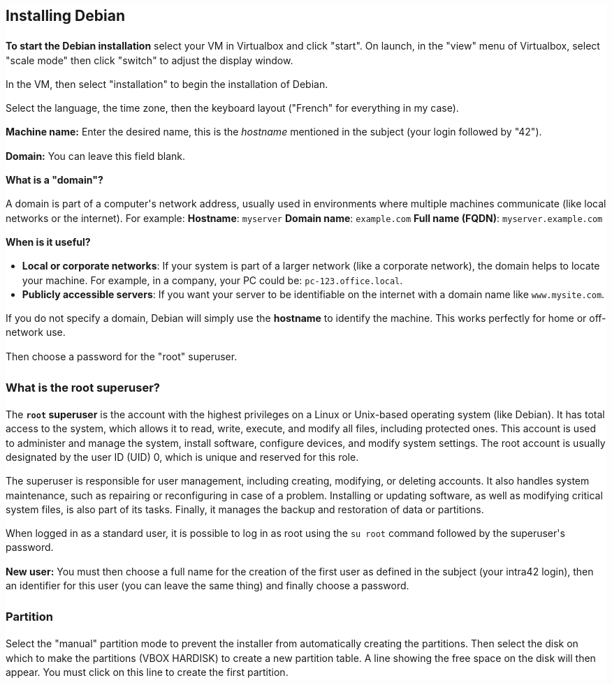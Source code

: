 ## Installing Debian

**To start the Debian installation** select your VM in Virtualbox and click "start". On launch, in the "view" menu of Virtualbox, select "scale mode" then click "switch" to adjust the display window.

In the VM, then select "installation" to begin the installation of Debian.

Select the language, the time zone, then the keyboard layout ("French" for everything in my case).

**Machine name:** Enter the desired name, this is the *hostname* mentioned in the subject (your login followed by "42").

**Domain:** You can leave this field blank.

**What is a "domain"?**

A domain is part of a computer's network address, usually used in environments where multiple machines communicate (like local networks or the internet). For example: **Hostname**: `myserver` **Domain name**: `example.com` **Full name (FQDN)**: `myserver.example.com`

**When is it useful?**

-   **Local or corporate networks**: If your system is part of a larger network (like a corporate network), the domain helps to locate your machine. For example, in a company, your PC could be: `pc-123.office.local`.
-   **Publicly accessible servers**: If you want your server to be identifiable on the internet with a domain name like `www.mysite.com`.

 If you do not specify a domain, Debian will simply use the **hostname** to identify the machine. This works perfectly for home or off-network use.

Then choose a password for the "root" superuser.

### **What is the root superuser?**

The **`root` superuser** is the account with the highest privileges on a Linux or Unix-based operating system (like Debian). It has total access to the system, which allows it to read, write, execute, and modify all files, including protected ones. This account is used to administer and manage the system, install software, configure devices, and modify system settings. The root account is usually designated by the user ID (UID) 0, which is unique and reserved for this role.

The superuser is responsible for user management, including creating, modifying, or deleting accounts. It also handles system maintenance, such as repairing or reconfiguring in case of a problem. Installing or updating software, as well as modifying critical system files, is also part of its tasks. Finally, it manages the backup and restoration of data or partitions.

When logged in as a standard user, it is possible to log in as root using the `su root` command followed by the superuser's password.

**New user:** You must then choose a full name for the creation of the first user as defined in the subject (your intra42 login), then an identifier for this user (you can leave the same thing) and finally choose a password.

### Partition

Select the "manual" partition mode to prevent the installer from automatically creating the partitions. Then select the disk on which to make the partitions (VBOX HARDISK) to create a new partition table. A line showing the free space on the disk will then appear. You must click on this line to create the first partition.
